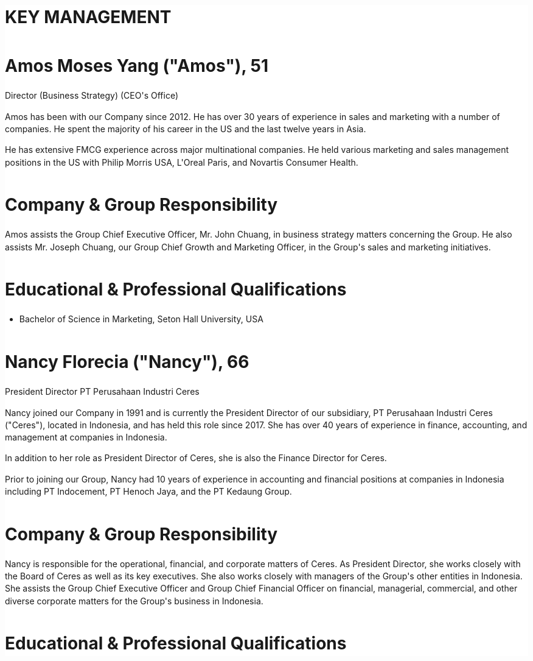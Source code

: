 # KEY MANAGEMENT

# Amos Moses Yang ("Amos"), 51

Director (Business Strategy) (CEO's Office)

Amos has been with our Company since 2012. He has over 30 years of experience in sales and marketing with a number of companies. He spent the majority of his career in the US and the last twelve years in Asia.

He has extensive FMCG experience across major multinational companies. He held various marketing and sales management positions in the US with Philip Morris USA, L'Oreal Paris, and Novartis Consumer Health.

# Company & Group Responsibility

Amos assists the Group Chief Executive Officer, Mr. John Chuang, in business strategy matters concerning the Group. He also assists Mr. Joseph Chuang, our Group Chief Growth and Marketing Officer, in the Group's sales and marketing initiatives.

# Educational & Professional Qualifications

- Bachelor of Science in Marketing, Seton Hall University, USA

# Nancy Florecia ("Nancy"), 66

President Director PT Perusahaan Industri Ceres

Nancy joined our Company in 1991 and is currently the President Director of our subsidiary, PT Perusahaan Industri Ceres ("Ceres"), located in Indonesia, and has held this role since 2017. She has over 40 years of experience in finance, accounting, and management at companies in Indonesia.

In addition to her role as President Director of Ceres, she is also the Finance Director for Ceres.

Prior to joining our Group, Nancy had 10 years of experience in accounting and financial positions at companies in Indonesia including PT Indocement, PT Henoch Jaya, and the PT Kedaung Group.

# Company & Group Responsibility

Nancy is responsible for the operational, financial, and corporate matters of Ceres. As President Director, she works closely with the Board of Ceres as well as its key executives. She also works closely with managers of the Group's other entities in Indonesia. She assists the Group Chief Executive Officer and Group Chief Financial Officer on financial, managerial, commercial, and other diverse corporate matters for the Group's business in Indonesia.

# Educational & Professional Qualifications
